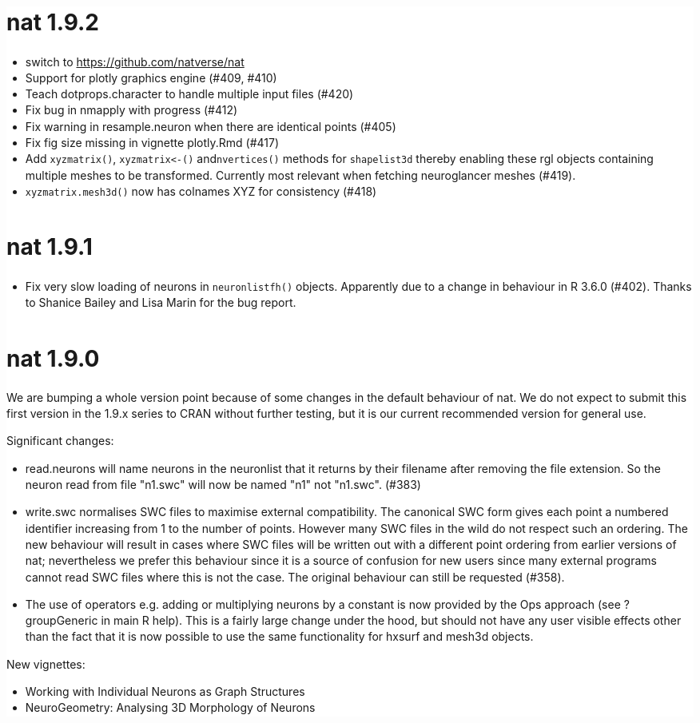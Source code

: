 # nat 1.9.2

* switch to https://github.com/natverse/nat
* Support for plotly graphics engine (#409, #410)
* Teach dotprops.character to handle multiple input files (#420)
* Fix bug in nmapply with progress (#412)
* Fix warning in resample.neuron when there are identical points (#405)
* Fix fig size missing in vignette plotly.Rmd (#417)
* Add `xyzmatrix()`, `xyzmatrix<-()` and`nvertices()` methods for `shapelist3d`
  thereby enabling these rgl objects containing multiple meshes to be 
  transformed. Currently most relevant when fetching neuroglancer meshes (#419).
* `xyzmatrix.mesh3d()` now has colnames XYZ for consistency (#418)

# nat 1.9.1

* Fix very slow loading of neurons in `neuronlistfh()` objects. 
  Apparently due to a change in behaviour in R 3.6.0 (#402).
  Thanks to Shanice Bailey and Lisa Marin for the bug report.

# nat 1.9.0

We are bumping a whole version point because of some changes in the default
behaviour of nat. We do not expect to submit this first version in the 1.9.x
series to CRAN without further testing, but it is our current recommended
version for general use.

Significant changes:

* read.neurons will name neurons in the neuronlist that it returns by their
  filename after removing the file extension. So the neuron read from file
  "n1.swc" will now be named "n1" not "n1.swc". (#383)

* write.swc normalises SWC files to maximise external compatibility.
  The canonical SWC form gives each point a numbered identifier increasing from
  1 to the number of points. However many SWC files in the wild do not respect
  such an ordering. The new behaviour will result in cases where SWC files will
  be written out with a different point ordering from earlier versions of nat;
  nevertheless we prefer this behaviour since it is a source of confusion for
  new users since many external programs cannot read SWC files where this is not
  the case. The original behaviour can still be requested (#358).

* The use of operators e.g. adding or multiplying neurons by a constant is now
  provided by the Ops approach (see ?groupGeneric in main R help). This is a
  fairly large change under the hood, but should not have any user visible
  effects other than the fact that it is now possible to use the same
  functionality for hxsurf and mesh3d objects.

New vignettes:

* Working with Individual Neurons as Graph Structures
* NeuroGeometry: Analysing 3D Morphology of Neurons
